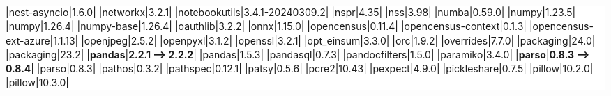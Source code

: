 |nest-asyncio|1.6.0|
|networkx|3.2.1|
|notebookutils|3.4.1-20240309.2|
|nspr|4.35|
|nss|3.98|
|numba|0.59.0|
|numpy|1.23.5|
|numpy|1.26.4|
|numpy-base|1.26.4|
|oauthlib|3.2.2|
|onnx|1.15.0|
|opencensus|0.11.4|
|opencensus-context|0.1.3|
|opencensus-ext-azure|1.1.13|
|openjpeg|2.5.2|
|openpyxl|3.1.2|
|openssl|3.2.1|
|opt_einsum|3.3.0|
|orc|1.9.2|
|overrides|7.7.0|
|packaging|24.0|
|packaging|23.2|
|**pandas**|**2.2.1 --> 2.2.2**|
|pandas|1.5.3|
|pandasql|0.7.3|
|pandocfilters|1.5.0|
|paramiko|3.4.0|
|**parso**|**0.8.3 --> 0.8.4**|
|parso|0.8.3|
|pathos|0.3.2|
|pathspec|0.12.1|
|patsy|0.5.6|
|pcre2|10.43|
|pexpect|4.9.0|
|pickleshare|0.7.5|
|pillow|10.2.0|
|pillow|10.3.0|